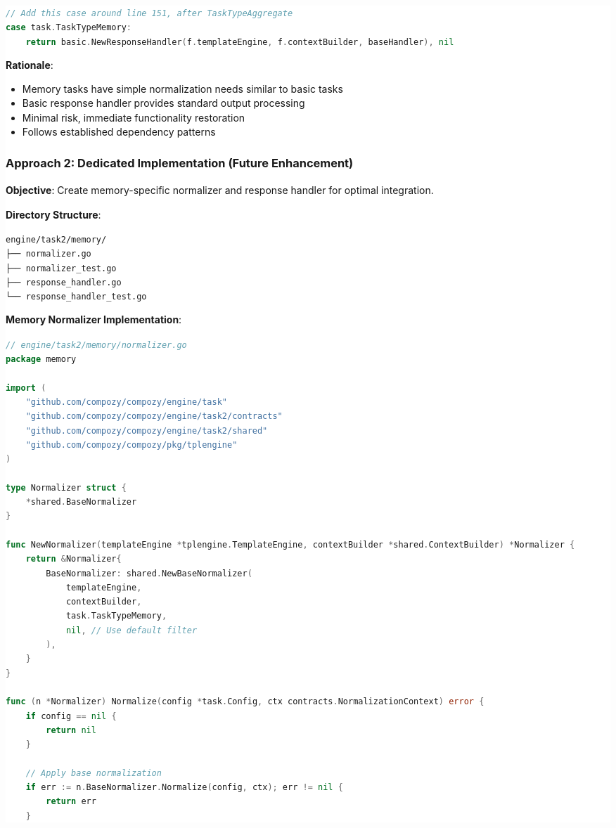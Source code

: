 ```go
// Add this case around line 151, after TaskTypeAggregate
case task.TaskTypeMemory:
    return basic.NewResponseHandler(f.templateEngine, f.contextBuilder, baseHandler), nil
```

**Rationale**:

- Memory tasks have simple normalization needs similar to basic tasks
- Basic response handler provides standard output processing
- Minimal risk, immediate functionality restoration
- Follows established dependency patterns

### Approach 2: Dedicated Implementation (Future Enhancement)

**Objective**: Create memory-specific normalizer and response handler for optimal integration.

**Directory Structure**:

```
engine/task2/memory/
├── normalizer.go
├── normalizer_test.go
├── response_handler.go
└── response_handler_test.go
```

**Memory Normalizer Implementation**:

```go
// engine/task2/memory/normalizer.go
package memory

import (
    "github.com/compozy/compozy/engine/task"
    "github.com/compozy/compozy/engine/task2/contracts"
    "github.com/compozy/compozy/engine/task2/shared"
    "github.com/compozy/compozy/pkg/tplengine"
)

type Normalizer struct {
    *shared.BaseNormalizer
}

func NewNormalizer(templateEngine *tplengine.TemplateEngine, contextBuilder *shared.ContextBuilder) *Normalizer {
    return &Normalizer{
        BaseNormalizer: shared.NewBaseNormalizer(
            templateEngine,
            contextBuilder,
            task.TaskTypeMemory,
            nil, // Use default filter
        ),
    }
}

func (n *Normalizer) Normalize(config *task.Config, ctx contracts.NormalizationContext) error {
    if config == nil {
        return nil
    }

    // Apply base normalization
    if err := n.BaseNormalizer.Normalize(config, ctx); err != nil {
        return err
    }

```